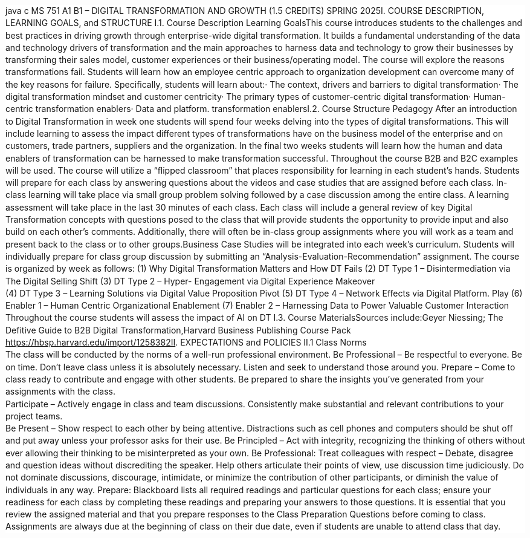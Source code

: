 java c
MS 751 A1  B1 – DIGITAL TRANSFORMATION AND GROWTH
(1.5 CREDITS) SPRING 2025I.   COURSE DESCRIPTION, LEARNING GOALS, and STRUCTURE
I.1. Course Description  Learning GoalsThis course introduces students to the challenges and best practices in driving growth through enterprise-wide digital transformation.          It builds a fundamental understanding of the data and technology drivers of transformation and the main approaches to harness data and technology to grow their businesses by transforming their sales model, customer experiences or their business/operating model. The course will explore the reasons transformations fail. Students will learn how an employee centric approach to organization development can overcome many of the key reasons for failure.
Specifically, students will learn about:·   The context, drivers and barriers to digital transformation·   The digital transformation mindset and customer centricity·   The primary types of customer-centric digital transformation·   Human-centric transformation enablers·   Data and platform. transformation enablersI.2. Course Structure  Pedagogy 
After an introduction to Digital Transformation in week one students will spend four weeks delving into the types of digital transformations. This will include learning to assess the impact different types of transformations have on the business model of the enterprise and on customers, trade partners, suppliers and the organization.    In the final two weeks students will learn how the human and data enablers of transformation can be harnessed to make transformation successful. Throughout the course B2B and B2C examples will be used.
The course will utilize a “flipped classroom” that places responsibility for learning in each student’s hands. Students will prepare for each class by answering questions about the videos and case studies that are assigned before each class. In-class learning will take place via small group problem solving followed by a case discussion among the entire class.    A learning assessment will take place in the last 30 minutes of each class.    Each class will include a general review of key Digital Transformation concepts with questions posed to the class that will provide students the opportunity to provide input and also build on each other’s comments. Additionally, there will often be in-class group assignments where you will work as a team and present back to the class or to other groups.Business Case Studies will be integrated into each week’s curriculum. Students will individually prepare for class group discussion by submitting an “Analysis-Evaluation-Recommendation” assignment.
The course is organized by week as follows:
(1) Why Digital Transformation Matters and How DT Fails
(2) DT Type 1 – Disintermediation via The Digital Selling Shift 
(3) DT Type 2 – Hyper- Engagement via Digital Experience Makeover    
(4) DT Type 3 – Learning Solutions via Digital Value Proposition Pivot 
(5) DT Type 4 – Network Effects via Digital Platform. Play
(6) Enabler 1 – Human Centric Organizational Enablement
(7) Enabler 2 – Harnessing Data to Power Valuable Customer Interaction
Throughout the course students will assess the impact of AI on DT
I.3. Course MaterialsSources include:Geyer  Niessing; The Defitive Guide to B2B Digital Transformation,Harvard Business Publishing Course Pack https://hbsp.harvard.edu/import/1258382II.   EXPECTATIONS and POLICIES
II.1 Class Norms    
The class will be conducted by the norms of a well-run professional environment.
Be Professional   – Be respectful to everyone.    Be on time. Don’t leave class unless it is absolutely necessary.   Listen and seek to understand those around you.
Prepare   – Come to class ready to contribute and engage with other students.   Be prepared to share the insights you’ve generated from your assignments with the class.   
Participate   – Actively engage in class and team discussions. Consistently make substantial and relevant contributions to your project teams.   
Be Present   – Show respect to each other by being attentive. Distractions such as cell phones and computers should be shut off and put away unless your professor asks for their use.
Be Principled   – Act with   integrity, recognizing the thinking of others without ever allowing their thinking to be misinterpreted as your own.
Be Professional:   Treat colleagues with respect – Debate, disagree and question ideas without discrediting the speaker.    Help others articulate their points of view, use discussion time judiciously. Do not dominate discussions, discourage, intimidate, or minimize the contribution of other participants, or diminish the value of individuals in any way.
Prepare:   Blackboard lists all required readings and particular questions for each class; ensure your readiness for each class by completing these readings and preparing your answers to those questions. It is essential that you review the assigned material and that you prepare responses to the Class Preparation Questions before coming to class.   Assignments are always due at the beginning of class on their due date, even if students are unable to attend class that day.